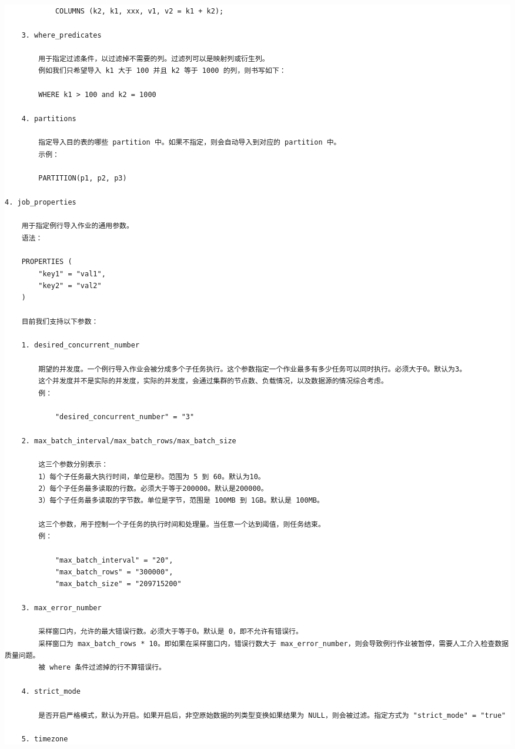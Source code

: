                 COLUMNS (k2, k1, xxx, v1, v2 = k1 + k2);

        3. where_predicates

            用于指定过滤条件，以过滤掉不需要的列。过滤列可以是映射列或衍生列。
            例如我们只希望导入 k1 大于 100 并且 k2 等于 1000 的列，则书写如下：

            WHERE k1 > 100 and k2 = 1000

        4. partitions

            指定导入目的表的哪些 partition 中。如果不指定，则会自动导入到对应的 partition 中。
            示例：

            PARTITION(p1, p2, p3)

    4. job_properties

        用于指定例行导入作业的通用参数。
        语法：

        PROPERTIES (
            "key1" = "val1",
            "key2" = "val2"
        )

        目前我们支持以下参数：

        1. desired_concurrent_number

            期望的并发度。一个例行导入作业会被分成多个子任务执行。这个参数指定一个作业最多有多少任务可以同时执行。必须大于0。默认为3。
            这个并发度并不是实际的并发度，实际的并发度，会通过集群的节点数、负载情况，以及数据源的情况综合考虑。
            例：

                "desired_concurrent_number" = "3"

        2. max_batch_interval/max_batch_rows/max_batch_size

            这三个参数分别表示：
            1）每个子任务最大执行时间，单位是秒。范围为 5 到 60。默认为10。
            2）每个子任务最多读取的行数。必须大于等于200000。默认是200000。
            3）每个子任务最多读取的字节数。单位是字节，范围是 100MB 到 1GB。默认是 100MB。

            这三个参数，用于控制一个子任务的执行时间和处理量。当任意一个达到阈值，则任务结束。
            例：

                "max_batch_interval" = "20",
                "max_batch_rows" = "300000",
                "max_batch_size" = "209715200"

        3. max_error_number

            采样窗口内，允许的最大错误行数。必须大于等于0。默认是 0，即不允许有错误行。
            采样窗口为 max_batch_rows * 10。即如果在采样窗口内，错误行数大于 max_error_number，则会导致例行作业被暂停，需要人工介入检查数据质量问题。
            被 where 条件过滤掉的行不算错误行。

        4. strict_mode

            是否开启严格模式，默认为开启。如果开启后，非空原始数据的列类型变换如果结果为 NULL，则会被过滤。指定方式为 "strict_mode" = "true"

        5. timezone
